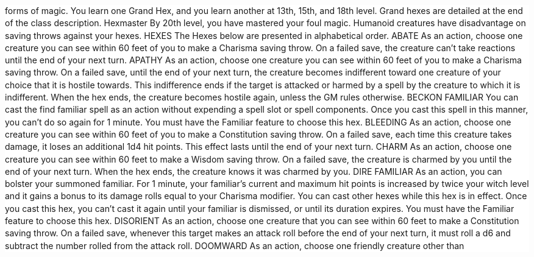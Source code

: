 forms of magic. You learn one Grand Hex, and you
learn another at 13th, 15th, and 18th level. Grand
hexes are detailed at the end of the class description.
Hexmaster
By 20th level, you have mastered your foul magic.
Humanoid creatures have disadvantage on saving
throws against your hexes.
HEXES
The Hexes below are presented in alphabetical order.
ABATE
As an action, choose one creature you can see within
60 feet of you to make a Charisma saving throw. On
a failed save, the creature can’t take reactions until
the end of your next turn.
APATHY
As an action, choose one creature you can see
within 60 feet of you to make a Charisma saving
throw. On a failed save, until the end of your next
turn, the creature becomes indifferent toward one
creature of your choice that it is hostile towards. This
indifference ends if the target is attacked or harmed
by a spell by the creature to which it is indifferent.
When the hex ends, the creature becomes hostile
again, unless the GM rules otherwise.
BECKON FAMILIAR
You can cast the find familiar spell as an action
without expending a spell slot or spell components.
Once you cast this spell in this manner, you can’t do
so again for 1 minute.
You must have the Familiar feature to choose
this hex.
BLEEDING
As an action, choose one creature you can see
within 60 feet of you to make a Constitution saving
throw. On a failed save, each time this creature takes
damage, it loses an additional 1d4 hit points. This
effect lasts until the end of your next turn.
CHARM
As an action, choose one creature you can see within
60 feet to make a Wisdom saving throw. On a failed
save, the creature is charmed by you until the end
of your next turn. When the hex ends, the creature
knows it was charmed by you.
DIRE FAMILIAR
As an action, you can bolster your summoned
familiar. For 1 minute, your familiar’s current and
maximum hit points is increased by twice your witch
level and it gains a bonus to its damage rolls equal to
your Charisma modifier.
You can cast other hexes while this hex is in
effect. Once you cast this hex, you can’t cast it again
until your familiar is dismissed, or until its duration
expires.
You must have the Familiar feature to choose
this hex.
DISORIENT
As an action, choose one creature that you can see
within 60 feet to make a Constitution saving throw.
On a failed save, whenever this target makes an
attack roll before the end of your next turn, it must
roll a d6 and subtract the number rolled from the
attack roll.
DOOMWARD
As an action, choose one friendly creature other than
